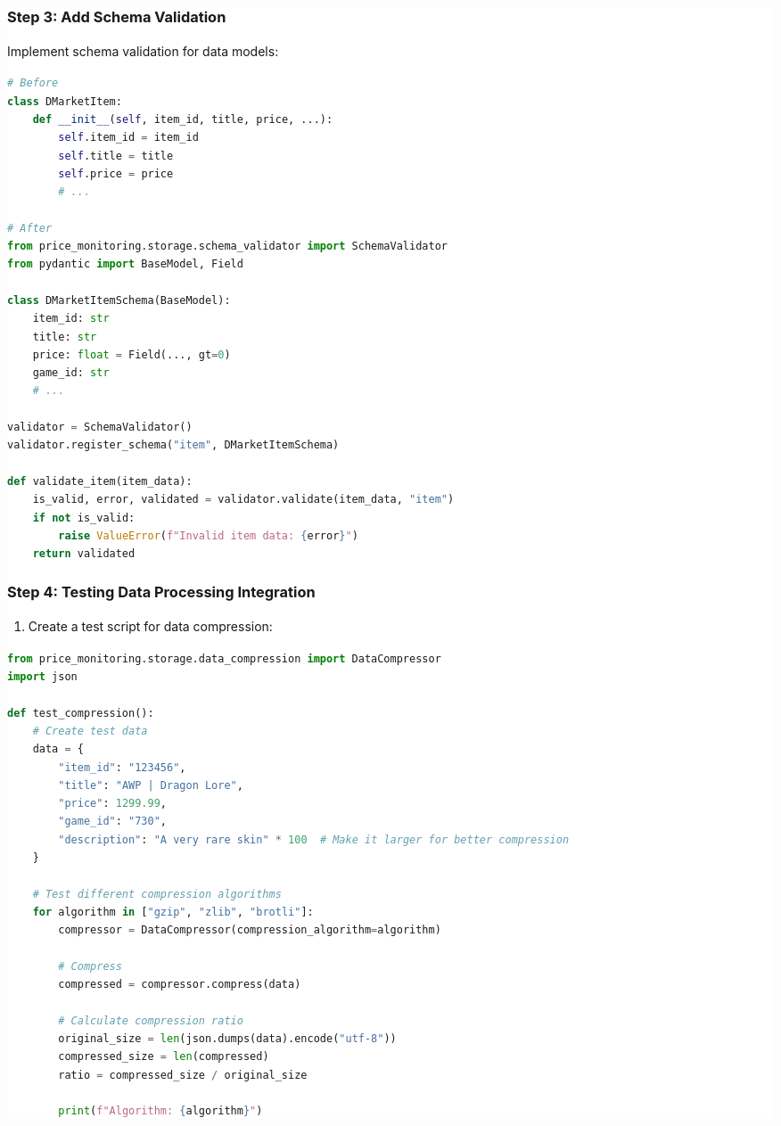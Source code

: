 ### Step 3: Add Schema Validation

Implement schema validation for data models:

```python
# Before
class DMarketItem:
    def __init__(self, item_id, title, price, ...):
        self.item_id = item_id
        self.title = title
        self.price = price
        # ...

# After
from price_monitoring.storage.schema_validator import SchemaValidator
from pydantic import BaseModel, Field

class DMarketItemSchema(BaseModel):
    item_id: str
    title: str
    price: float = Field(..., gt=0)
    game_id: str
    # ...

validator = SchemaValidator()
validator.register_schema("item", DMarketItemSchema)

def validate_item(item_data):
    is_valid, error, validated = validator.validate(item_data, "item")
    if not is_valid:
        raise ValueError(f"Invalid item data: {error}")
    return validated
```

### Step 4: Testing Data Processing Integration

1. Create a test script for data compression:

```python
from price_monitoring.storage.data_compression import DataCompressor
import json

def test_compression():
    # Create test data
    data = {
        "item_id": "123456",
        "title": "AWP | Dragon Lore",
        "price": 1299.99,
        "game_id": "730",
        "description": "A very rare skin" * 100  # Make it larger for better compression
    }
    
    # Test different compression algorithms
    for algorithm in ["gzip", "zlib", "brotli"]:
        compressor = DataCompressor(compression_algorithm=algorithm)
        
        # Compress
        compressed = compressor.compress(data)
        
        # Calculate compression ratio
        original_size = len(json.dumps(data).encode("utf-8"))
        compressed_size = len(compressed)
        ratio = compressed_size / original_size
        
        print(f"Algorithm: {algorithm}")
```
